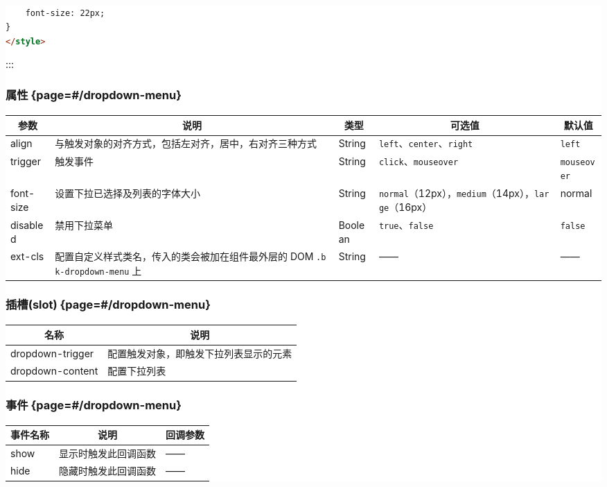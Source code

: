 ```html
    font-size: 22px;
}
</style>
```
:::

### 属性 {page=#/dropdown-menu}
| 参数 | 说明 | 类型 | 可选值 | 默认值 |
|------|------|------|------|------|
| align | 与触发对象的对齐方式，包括左对齐，居中，右对齐三种方式 | String | `left`、`center`、`right` | `left` |
| trigger | 触发事件 | String | `click`、`mouseover`| `mouseover` |
| font-size | 设置下拉已选择及列表的字体大小 | String | `normal`（12px），`medium`（14px），`large`（16px） | normal |
| disabled | 禁用下拉菜单 | Boolean | `true`、`false`| `false` |
| ext-cls | 配置自定义样式类名，传入的类会被加在组件最外层的 DOM `.bk-dropdown-menu` 上 | String | —— | —— |

### 插槽(slot) {page=#/dropdown-menu}
| 名称 | 说明 |
|------|------|
| dropdown-trigger | 配置触发对象，即触发下拉列表显示的元素 |
| dropdown-content | 配置下拉列表 |

### 事件 {page=#/dropdown-menu}
| 事件名称 | 说明 | 回调参数 |
|------|------|------|
| show | 显示时触发此回调函数 | —— |
| hide | 隐藏时触发此回调函数 | —— |
